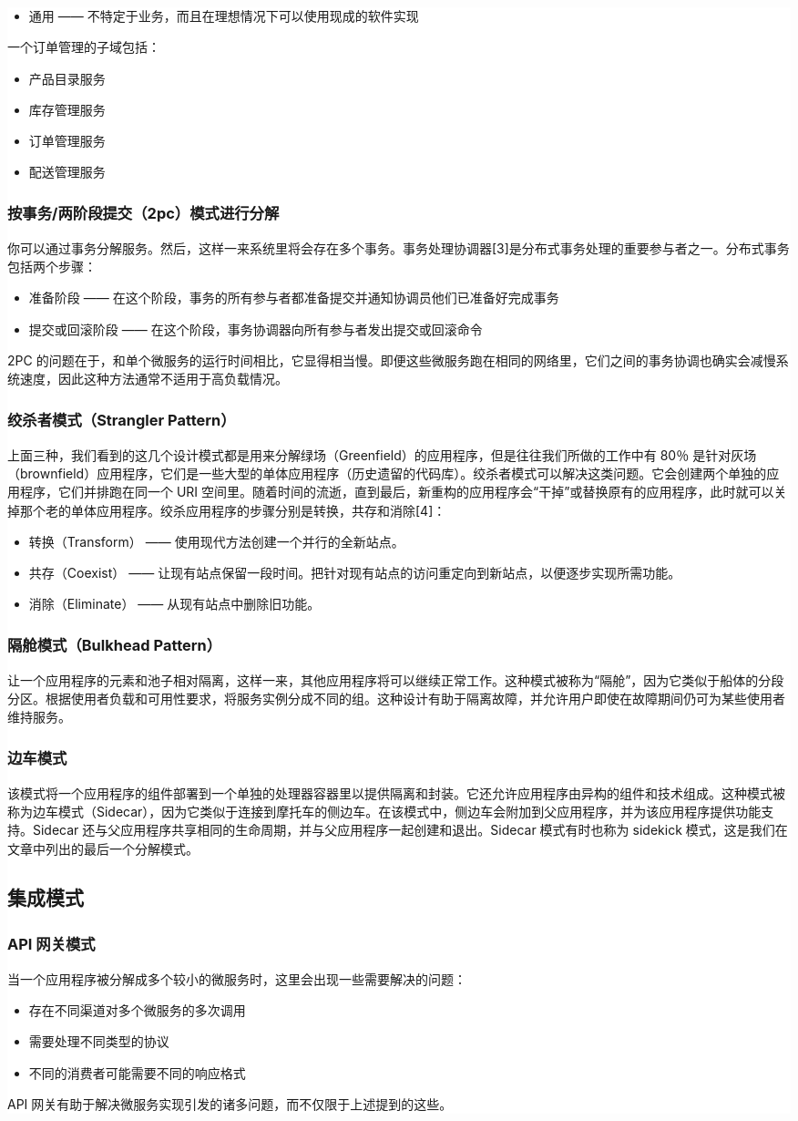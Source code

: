 * 通用 —— 不特定于业务，而且在理想情况下可以使用现成的软件实现

一个订单管理的子域包括：

* 产品目录服务

* 库存管理服务

* 订单管理服务

* 配送管理服务

### 按事务/两阶段提交（2pc）模式进行分解

你可以通过事务分解服务。然后，这样一来系统里将会存在多个事务。事务处理协调器[3]是分布式事务处理的重要参与者之一。分布式事务包括两个步骤：

* 准备阶段 —— 在这个阶段，事务的所有参与者都准备提交并通知协调员他们已准备好完成事务

* 提交或回滚阶段 —— 在这个阶段，事务协调器向所有参与者发出提交或回滚命令

2PC 的问题在于，和单个微服务的运行时间相比，它显得相当慢。即便这些微服务跑在相同的网络里，它们之间的事务协调也确实会减慢系统速度，因此这种方法通常不适用于高负载情况。

### 绞杀者模式（Strangler Pattern）

上面三种，我们看到的这几个设计模式都是用来分解绿场（Greenfield）的应用程序，但是往往我们所做的工作中有 80％ 是针对灰场（brownfield）应用程序，它们是一些大型的单体应用程序（历史遗留的代码库）。绞杀者模式可以解决这类问题。它会创建两个单独的应用程序，它们并排跑在同一个 URI 空间里。随着时间的流逝，直到最后，新重构的应用程序会“干掉”或替换原有的应用程序，此时就可以关掉那个老的单体应用程序。绞杀应用程序的步骤分别是转换，共存和消除[4]：

* 转换（Transform） —— 使用现代方法创建一个并行的全新站点。

* 共存（Coexist） —— 让现有站点保留一段时间。把针对现有站点的访问重定向到新站点，以便逐步实现所需功能。

* 消除（Eliminate） —— 从现有站点中删除旧功能。

### 隔舱模式（Bulkhead Pattern）

让一个应用程序的元素和池子相对隔离，这样一来，其他应用程序将可以继续正常工作。这种模式被称为“隔舱”，因为它类似于船体的分段分区。根据使用者负载和可用性要求，将服务实例分成不同的组。这种设计有助于隔离故障，并允许用户即使在故障期间仍可为某些使用者维持服务。

### 边车模式

该模式将一个应用程序的组件部署到一个单独的处理器容器里以提供隔离和封装。它还允许应用程序由异构的组件和技术组成。这种模式被称为边车模式（Sidecar），因为它类似于连接到摩托车的侧边车。在该模式中，侧边车会附加到父应用程序，并为该应用程序提供功能支持。Sidecar 还与父应用程序共享相同的生命周期，并与父应用程序一起创建和退出。Sidecar 模式有时也称为 sidekick 模式，这是我们在文章中列出的最后一个分解模式。

## 集成模式

### API 网关模式

当一个应用程序被分解成多个较小的微服务时，这里会出现一些需要解决的问题：

* 存在不同渠道对多个微服务的多次调用

* 需要处理不同类型的协议

* 不同的消费者可能需要不同的响应格式

API 网关有助于解决微服务实现引发的诸多问题，而不仅限于上述提到的这些。
